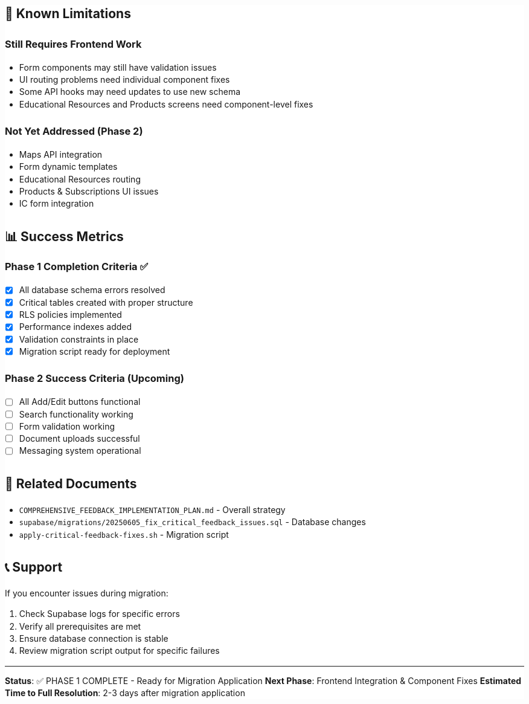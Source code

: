 ## 🚨 Known Limitations

### Still Requires Frontend Work
- Form components may still have validation issues
- UI routing problems need individual component fixes
- Some API hooks may need updates to use new schema
- Educational Resources and Products screens need component-level fixes

### Not Yet Addressed (Phase 2)
- Maps API integration
- Form dynamic templates
- Educational Resources routing
- Products & Subscriptions UI issues
- IC form integration

## 📊 Success Metrics

### Phase 1 Completion Criteria ✅
- [x] All database schema errors resolved
- [x] Critical tables created with proper structure
- [x] RLS policies implemented
- [x] Performance indexes added
- [x] Validation constraints in place
- [x] Migration script ready for deployment

### Phase 2 Success Criteria (Upcoming)
- [ ] All Add/Edit buttons functional
- [ ] Search functionality working
- [ ] Form validation working
- [ ] Document uploads successful
- [ ] Messaging system operational

## 🔗 Related Documents
- `COMPREHENSIVE_FEEDBACK_IMPLEMENTATION_PLAN.md` - Overall strategy
- `supabase/migrations/20250605_fix_critical_feedback_issues.sql` - Database changes
- `apply-critical-feedback-fixes.sh` - Migration script

## 📞 Support
If you encounter issues during migration:
1. Check Supabase logs for specific errors
2. Verify all prerequisites are met
3. Ensure database connection is stable
4. Review migration script output for specific failures

---

**Status**: ✅ PHASE 1 COMPLETE - Ready for Migration Application
**Next Phase**: Frontend Integration & Component Fixes
**Estimated Time to Full Resolution**: 2-3 days after migration application
